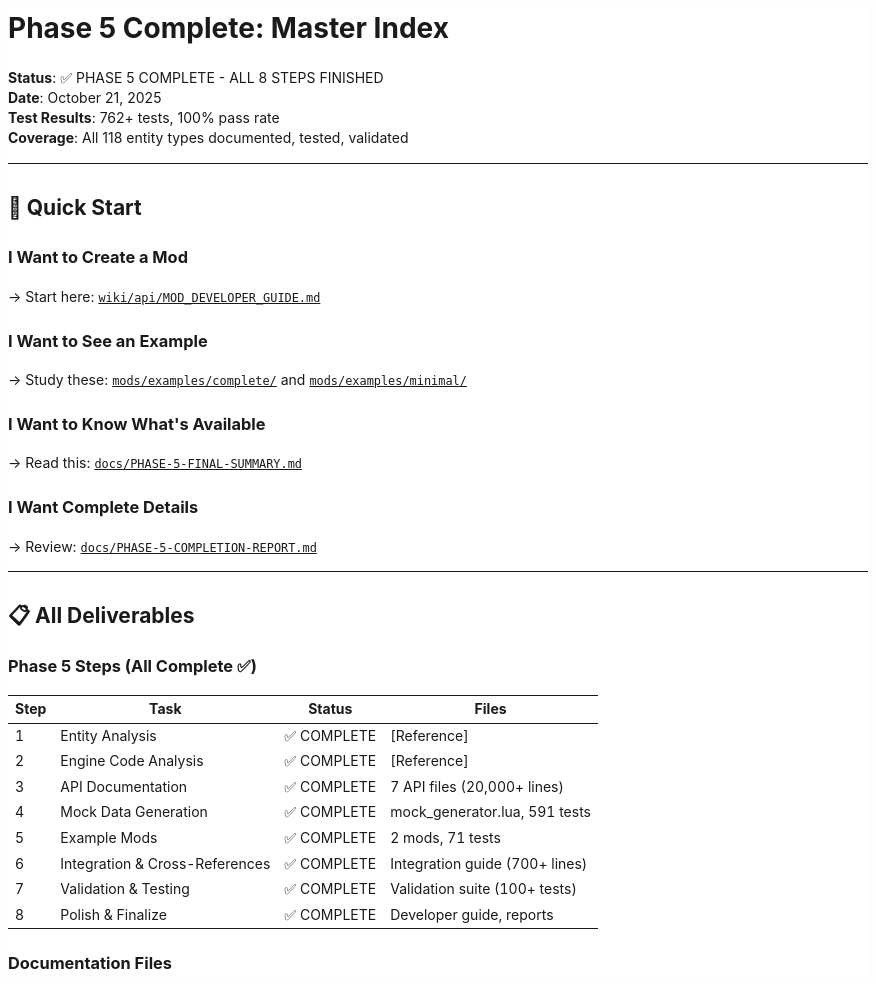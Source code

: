 # Phase 5 Complete: Master Index

**Status**: ✅ PHASE 5 COMPLETE - ALL 8 STEPS FINISHED  
**Date**: October 21, 2025  
**Test Results**: 762+ tests, 100% pass rate  
**Coverage**: All 118 entity types documented, tested, validated  

---

## 🚀 Quick Start

### I Want to Create a Mod
→ Start here: [`wiki/api/MOD_DEVELOPER_GUIDE.md`](wiki/api/MOD_DEVELOPER_GUIDE.md)

### I Want to See an Example
→ Study these: [`mods/examples/complete/`](mods/examples/complete/) and [`mods/examples/minimal/`](mods/examples/minimal/)

### I Want to Know What's Available
→ Read this: [`docs/PHASE-5-FINAL-SUMMARY.md`](docs/PHASE-5-FINAL-SUMMARY.md)

### I Want Complete Details
→ Review: [`docs/PHASE-5-COMPLETION-REPORT.md`](docs/PHASE-5-COMPLETION-REPORT.md)

---

## 📋 All Deliverables

### Phase 5 Steps (All Complete ✅)

| Step | Task | Status | Files |
|------|------|--------|-------|
| 1 | Entity Analysis | ✅ COMPLETE | [Reference] |
| 2 | Engine Code Analysis | ✅ COMPLETE | [Reference] |
| 3 | API Documentation | ✅ COMPLETE | 7 API files (20,000+ lines) |
| 4 | Mock Data Generation | ✅ COMPLETE | mock_generator.lua, 591 tests |
| 5 | Example Mods | ✅ COMPLETE | 2 mods, 71 tests |
| 6 | Integration & Cross-References | ✅ COMPLETE | Integration guide (700+ lines) |
| 7 | Validation & Testing | ✅ COMPLETE | Validation suite (100+ tests) |
| 8 | Polish & Finalize | ✅ COMPLETE | Developer guide, reports |

### Documentation Files
